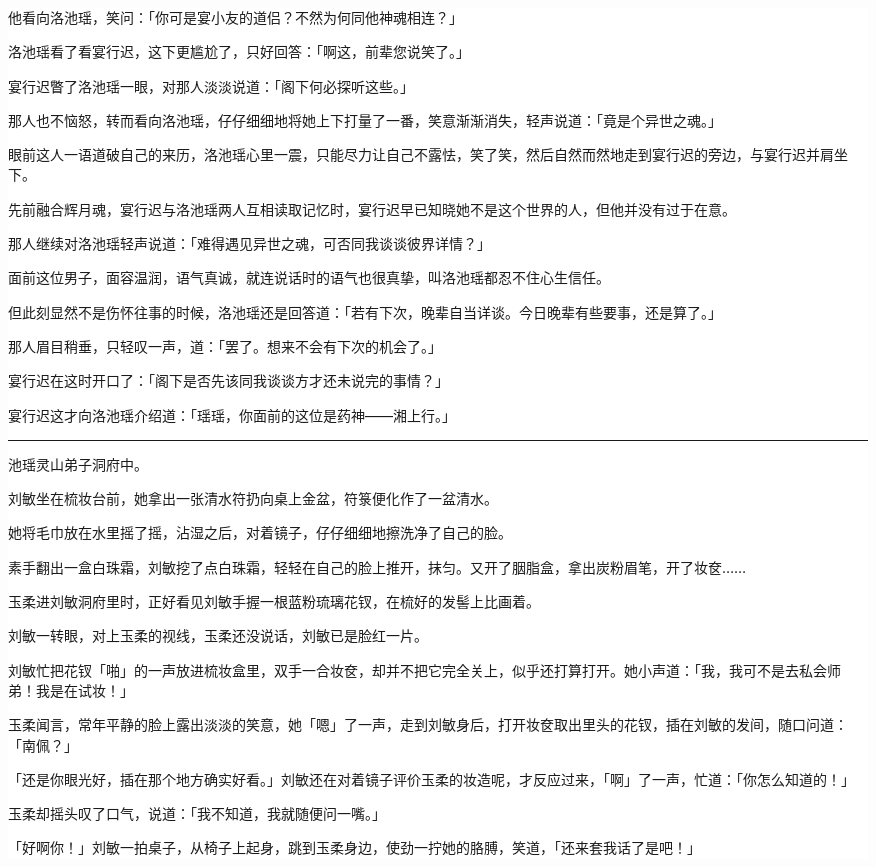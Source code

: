 
他看向洛池瑶，笑问：「你可是宴小友的道侣？不然为何同他神魂相连？」


洛池瑶看了看宴行迟，这下更尴尬了，只好回答：「啊这，前辈您说笑了。」


宴行迟瞥了洛池瑶一眼，对那人淡淡说道：「阁下何必探听这些。」


那人也不恼怒，转而看向洛池瑶，仔仔细细地将她上下打量了一番，笑意渐渐消失，轻声说道：「竟是个异世之魂。」


眼前这人一语道破自己的来历，洛池瑶心里一震，只能尽力让自己不露怯，笑了笑，然后自然而然地走到宴行迟的旁边，与宴行迟并肩坐下。


先前融合辉月魂，宴行迟与洛池瑶两人互相读取记忆时，宴行迟早已知晓她不是这个世界的人，但他并没有过于在意。


那人继续对洛池瑶轻声说道：「难得遇见异世之魂，可否同我谈谈彼界详情？」


面前这位男子，面容温润，语气真诚，就连说话时的语气也很真挚，叫洛池瑶都忍不住心生信任。


但此刻显然不是伤怀往事的时候，洛池瑶还是回答道：「若有下次，晚辈自当详谈。今日晚辈有些要事，还是算了。」


那人眉目稍垂，只轻叹一声，道：「罢了。想来不会有下次的机会了。」


宴行迟在这时开口了：「阁下是否先该同我谈谈方才还未说完的事情？」


宴行迟这才向洛池瑶介绍道：「瑶瑶，你面前的这位是药神——湘上行。」


-----


池瑶灵山弟子洞府中。


刘敏坐在梳妆台前，她拿出一张清水符扔向桌上金盆，符箓便化作了一盆清水。


她将毛巾放在水里摇了摇，沾湿之后，对着镜子，仔仔细细地擦洗净了自己的脸。


素手翻出一盒白珠霜，刘敏挖了点白珠霜，轻轻在自己的脸上推开，抹匀。又开了胭脂盒，拿出炭粉眉笔，开了妆奁……


玉柔进刘敏洞府里时，正好看见刘敏手握一根蓝粉琉璃花钗，在梳好的发髻上比画着。


刘敏一转眼，对上玉柔的视线，玉柔还没说话，刘敏已是脸红一片。


刘敏忙把花钗「啪」的一声放进梳妆盒里，双手一合妆奁，却并不把它完全关上，似乎还打算打开。她小声道：「我，我可不是去私会师弟！我是在试妆！」


玉柔闻言，常年平静的脸上露出淡淡的笑意，她「嗯」了一声，走到刘敏身后，打开妆奁取出里头的花钗，插在刘敏的发间，随口问道：「南佩？」


「还是你眼光好，插在那个地方确实好看。」刘敏还在对着镜子评价玉柔的妆造呢，才反应过来，「啊」了一声，忙道：「你怎么知道的！」


玉柔却摇头叹了口气，说道：「我不知道，我就随便问一嘴。」


「好啊你！」刘敏一拍桌子，从椅子上起身，跳到玉柔身边，使劲一拧她的胳膊，笑道，「还来套我话了是吧！」
